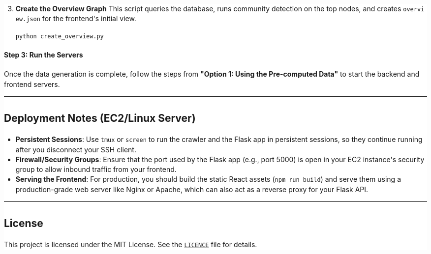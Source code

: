 3.  **Create the Overview Graph**
    This script queries the database, runs community detection on the top nodes, and creates `overview.json` for the frontend's initial view.
    ```bash
    python create_overview.py
    ```

#### Step 3: Run the Servers

Once the data generation is complete, follow the steps from **"Option 1: Using the Pre-computed Data"** to start the backend and frontend servers.

---

## Deployment Notes (EC2/Linux Server)

- **Persistent Sessions**: Use `tmux` or `screen` to run the crawler and the Flask app in persistent sessions, so they continue running after you disconnect your SSH client.
- **Firewall/Security Groups**: Ensure that the port used by the Flask app (e.g., port 5000) is open in your EC2 instance's security group to allow inbound traffic from your frontend.
- **Serving the Frontend**: For production, you should build the static React assets (`npm run build`) and serve them using a production-grade web server like Nginx or Apache, which can also act as a reverse proxy for your Flask API.

---

## License

This project is licensed under the MIT License. See the [`LICENCE`](./LICENCE) file for details.
